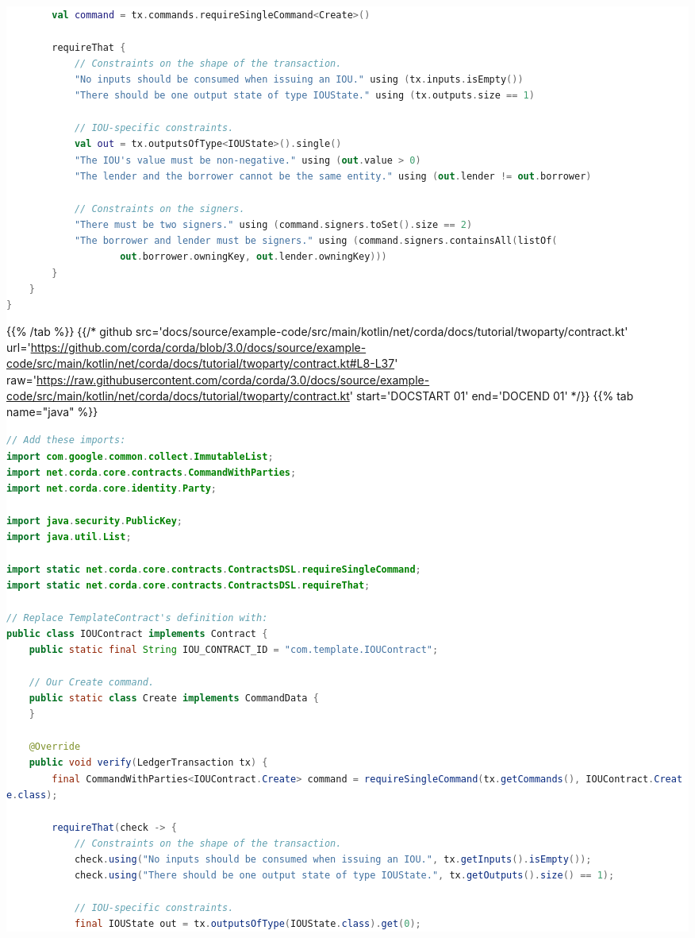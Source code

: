 ```kotlin
        val command = tx.commands.requireSingleCommand<Create>()

        requireThat {
            // Constraints on the shape of the transaction.
            "No inputs should be consumed when issuing an IOU." using (tx.inputs.isEmpty())
            "There should be one output state of type IOUState." using (tx.outputs.size == 1)

            // IOU-specific constraints.
            val out = tx.outputsOfType<IOUState>().single()
            "The IOU's value must be non-negative." using (out.value > 0)
            "The lender and the borrower cannot be the same entity." using (out.lender != out.borrower)

            // Constraints on the signers.
            "There must be two signers." using (command.signers.toSet().size == 2)
            "The borrower and lender must be signers." using (command.signers.containsAll(listOf(
                    out.borrower.owningKey, out.lender.owningKey)))
        }
    }
}

```
{{% /tab %}}
{{/* github src='docs/source/example-code/src/main/kotlin/net/corda/docs/tutorial/twoparty/contract.kt' url='https://github.com/corda/corda/blob/3.0/docs/source/example-code/src/main/kotlin/net/corda/docs/tutorial/twoparty/contract.kt#L8-L37' raw='https://raw.githubusercontent.com/corda/corda/3.0/docs/source/example-code/src/main/kotlin/net/corda/docs/tutorial/twoparty/contract.kt' start='DOCSTART 01' end='DOCEND 01' */}}
{{% tab name="java" %}}
```java
// Add these imports:
import com.google.common.collect.ImmutableList;
import net.corda.core.contracts.CommandWithParties;
import net.corda.core.identity.Party;

import java.security.PublicKey;
import java.util.List;

import static net.corda.core.contracts.ContractsDSL.requireSingleCommand;
import static net.corda.core.contracts.ContractsDSL.requireThat;

// Replace TemplateContract's definition with:
public class IOUContract implements Contract {
    public static final String IOU_CONTRACT_ID = "com.template.IOUContract";

    // Our Create command.
    public static class Create implements CommandData {
    }

    @Override
    public void verify(LedgerTransaction tx) {
        final CommandWithParties<IOUContract.Create> command = requireSingleCommand(tx.getCommands(), IOUContract.Create.class);

        requireThat(check -> {
            // Constraints on the shape of the transaction.
            check.using("No inputs should be consumed when issuing an IOU.", tx.getInputs().isEmpty());
            check.using("There should be one output state of type IOUState.", tx.getOutputs().size() == 1);

            // IOU-specific constraints.
            final IOUState out = tx.outputsOfType(IOUState.class).get(0);
```